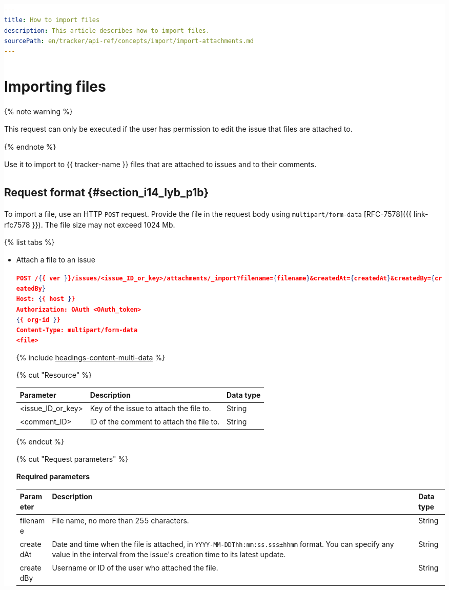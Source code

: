```yaml
---
title: How to import files
description: This article describes how to import files.
sourcePath: en/tracker/api-ref/concepts/import/import-attachments.md
---
```


# Importing files

{% note warning %}

This request can only be executed if the user has permission to edit the issue that files are attached to.

{% endnote %}

Use it to import to {{ tracker-name }} files that are attached to issues and to their comments.

## Request format {#section_i14_lyb_p1b}

To import a file, use an HTTP `POST` request. Provide the file in the request body using `multipart/form-data` [RFC-7578]({{ link-rfc7578 }}). The file size may not exceed 1024 Mb.

{% list tabs %}

- Attach a file to an issue

    ```json
    POST /{{ ver }}/issues/<issue_ID_or_key>/attachments/_import?filename={filename}&createdAt={createdAt}&createdBy={createdBy}
    Host: {{ host }}
    Authorization: OAuth <OAuth_token>
    {{ org-id }}
    Content-Type: multipart/form-data
    <file>
    ```
    {% include [headings-content-multi-data](../../../_includes/tracker/api/headings-content-multi-data.md) %}

   {% cut "Resource" %}

    | Parameter | Description | Data type |
    | --- | --- | --- |
    | \<issue_ID_or_key\> | Key of the issue to attach the file to. | String |
    | \<comment_ID\> | ID of the comment to attach the file to. | String |

   {% endcut %}

   {% cut "Request parameters" %}

   **Required parameters**

   | Parameter | Description | Data type |
   --- | --- | ---
   | filename | File name, no more than 255 characters. | String |
   | createdAt | Date and time when the file is attached, in `YYYY-MM-DDThh:mm:ss.sss±hhmm` format. You can specify any value in the interval from the issue's creation time to its latest update. | String |
   | createdBy | Username or ID of the user who attached the file. | String |
